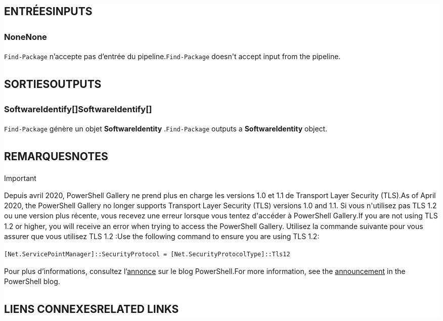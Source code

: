 ## <span data-ttu-id="f528d-222">ENTRÉES</span><span class="sxs-lookup"><span data-stu-id="f528d-222">INPUTS</span></span>

### <span data-ttu-id="f528d-223">None</span><span class="sxs-lookup"><span data-stu-id="f528d-223">None</span></span>

<span data-ttu-id="f528d-224">`Find-Package` n’accepte pas d’entrée du pipeline.</span><span class="sxs-lookup"><span data-stu-id="f528d-224">`Find-Package` doesn't accept input from the pipeline.</span></span>

## <span data-ttu-id="f528d-225">SORTIES</span><span class="sxs-lookup"><span data-stu-id="f528d-225">OUTPUTS</span></span>

### <span data-ttu-id="f528d-226">SoftwareIdentify[]</span><span class="sxs-lookup"><span data-stu-id="f528d-226">SoftwareIdentify[]</span></span>

<span data-ttu-id="f528d-227">`Find-Package` génère un objet **SoftwareIdentity** .</span><span class="sxs-lookup"><span data-stu-id="f528d-227">`Find-Package` outputs a **SoftwareIdentity** object.</span></span>

## <span data-ttu-id="f528d-228">REMARQUES</span><span class="sxs-lookup"><span data-stu-id="f528d-228">NOTES</span></span>

> [!IMPORTANT]
> <span data-ttu-id="f528d-229">Depuis avril 2020, PowerShell Gallery ne prend plus en charge les versions 1.0 et 1.1 de Transport Layer Security (TLS).</span><span class="sxs-lookup"><span data-stu-id="f528d-229">As of April 2020, the PowerShell Gallery no longer supports Transport Layer Security (TLS) versions 1.0 and 1.1.</span></span> <span data-ttu-id="f528d-230">Si vous n'utilisez pas TLS 1.2 ou une version plus récente, vous recevez une erreur lorsque vous tentez d'accéder à PowerShell Gallery.</span><span class="sxs-lookup"><span data-stu-id="f528d-230">If you are not using TLS 1.2 or higher, you will receive an error when trying to access the PowerShell Gallery.</span></span> <span data-ttu-id="f528d-231">Utilisez la commande suivante pour vous assurer que vous utilisez TLS 1.2 :</span><span class="sxs-lookup"><span data-stu-id="f528d-231">Use the following command to ensure you are using TLS 1.2:</span></span>
>
> `[Net.ServicePointManager]::SecurityProtocol = [Net.SecurityProtocolType]::Tls12`
>
> <span data-ttu-id="f528d-232">Pour plus d’informations, consultez l’[annonce](https://devblogs.microsoft.com/powershell/powershell-gallery-tls-support/) sur le blog PowerShell.</span><span class="sxs-lookup"><span data-stu-id="f528d-232">For more information, see the [announcement](https://devblogs.microsoft.com/powershell/powershell-gallery-tls-support/) in the PowerShell blog.</span></span>

## <span data-ttu-id="f528d-233">LIENS CONNEXES</span><span class="sxs-lookup"><span data-stu-id="f528d-233">RELATED LINKS</span></span>

